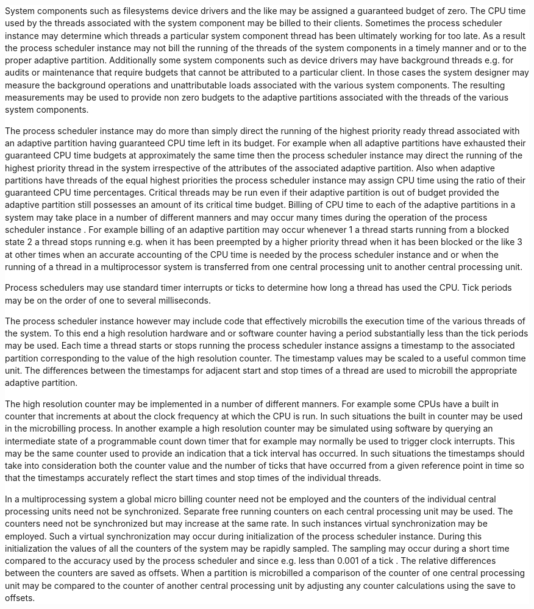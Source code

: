System components such as filesystems device drivers and the like may be assigned a guaranteed budget of zero. The CPU time used by the threads associated with the system component may be billed to their clients. Sometimes the process scheduler instance may determine which threads a particular system component thread has been ultimately working for too late. As a result the process scheduler instance may not bill the running of the threads of the system components in a timely manner and or to the proper adaptive partition. Additionally some system components such as device drivers may have background threads e.g. for audits or maintenance that require budgets that cannot be attributed to a particular client. In those cases the system designer may measure the background operations and unattributable loads associated with the various system components. The resulting measurements may be used to provide non zero budgets to the adaptive partitions associated with the threads of the various system components.

The process scheduler instance may do more than simply direct the running of the highest priority ready thread associated with an adaptive partition having guaranteed CPU time left in its budget. For example when all adaptive partitions have exhausted their guaranteed CPU time budgets at approximately the same time then the process scheduler instance may direct the running of the highest priority thread in the system irrespective of the attributes of the associated adaptive partition. Also when adaptive partitions have threads of the equal highest priorities the process scheduler instance may assign CPU time using the ratio of their guaranteed CPU time percentages. Critical threads may be run even if their adaptive partition is out of budget provided the adaptive partition still possesses an amount of its critical time budget. Billing of CPU time to each of the adaptive partitions in a system may take place in a number of different manners and may occur many times during the operation of the process scheduler instance . For example billing of an adaptive partition may occur whenever 1 a thread starts running from a blocked state 2 a thread stops running e.g. when it has been preempted by a higher priority thread when it has been blocked or the like 3 at other times when an accurate accounting of the CPU time is needed by the process scheduler instance and or when the running of a thread in a multiprocessor system is transferred from one central processing unit to another central processing unit.

Process schedulers may use standard timer interrupts or ticks to determine how long a thread has used the CPU. Tick periods may be on the order of one to several milliseconds.

The process scheduler instance however may include code that effectively microbills the execution time of the various threads of the system. To this end a high resolution hardware and or software counter having a period substantially less than the tick periods may be used. Each time a thread starts or stops running the process scheduler instance assigns a timestamp to the associated partition corresponding to the value of the high resolution counter. The timestamp values may be scaled to a useful common time unit. The differences between the timestamps for adjacent start and stop times of a thread are used to microbill the appropriate adaptive partition.

The high resolution counter may be implemented in a number of different manners. For example some CPUs have a built in counter that increments at about the clock frequency at which the CPU is run. In such situations the built in counter may be used in the microbilling process. In another example a high resolution counter may be simulated using software by querying an intermediate state of a programmable count down timer that for example may normally be used to trigger clock interrupts. This may be the same counter used to provide an indication that a tick interval has occurred. In such situations the timestamps should take into consideration both the counter value and the number of ticks that have occurred from a given reference point in time so that the timestamps accurately reflect the start times and stop times of the individual threads.

In a multiprocessing system a global micro billing counter need not be employed and the counters of the individual central processing units need not be synchronized. Separate free running counters on each central processing unit may be used. The counters need not be synchronized but may increase at the same rate. In such instances virtual synchronization may be employed. Such a virtual synchronization may occur during initialization of the process scheduler instance. During this initialization the values of all the counters of the system may be rapidly sampled. The sampling may occur during a short time compared to the accuracy used by the process scheduler and since e.g. less than 0.001 of a tick . The relative differences between the counters are saved as offsets. When a partition is microbilled a comparison of the counter of one central processing unit may be compared to the counter of another central processing unit by adjusting any counter calculations using the save to offsets.

